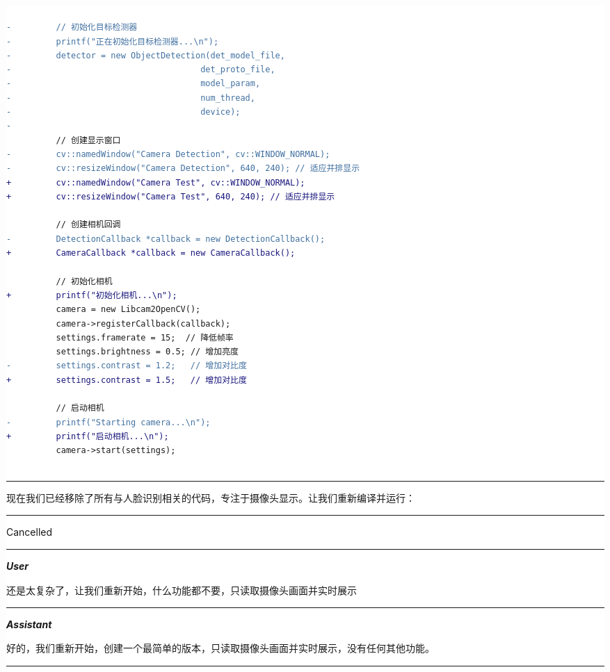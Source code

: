 ```diff
          
-         // 初始化目标检测器
-         printf("正在初始化目标检测器...\n");
-         detector = new ObjectDetection(det_model_file,
-                                      det_proto_file,
-                                      model_param,
-                                      num_thread,
-                                      device);
-         
          // 创建显示窗口
-         cv::namedWindow("Camera Detection", cv::WINDOW_NORMAL);
-         cv::resizeWindow("Camera Detection", 640, 240); // 适应并排显示
+         cv::namedWindow("Camera Test", cv::WINDOW_NORMAL);
+         cv::resizeWindow("Camera Test", 640, 240); // 适应并排显示
          
          // 创建相机回调
-         DetectionCallback *callback = new DetectionCallback();
+         CameraCallback *callback = new CameraCallback();
          
          // 初始化相机
+         printf("初始化相机...\n");
          camera = new Libcam2OpenCV();
          camera->registerCallback(callback);
          settings.framerate = 15;  // 降低帧率
          settings.brightness = 0.5; // 增加亮度
-         settings.contrast = 1.2;   // 增加对比度
+         settings.contrast = 1.5;   // 增加对比度
          
          // 启动相机
-         printf("Starting camera...\n");
+         printf("启动相机...\n");
          camera->start(settings);
          
```

---

现在我们已经移除了所有与人脸识别相关的代码，专注于摄像头显示。让我们重新编译并运行：

---

Cancelled

---

_**User**_

还是太复杂了，让我们重新开始，什么功能都不要，只读取摄像头画面并实时展示

---

_**Assistant**_

好的，我们重新开始，创建一个最简单的版本，只读取摄像头画面并实时展示，没有任何其他功能。

---